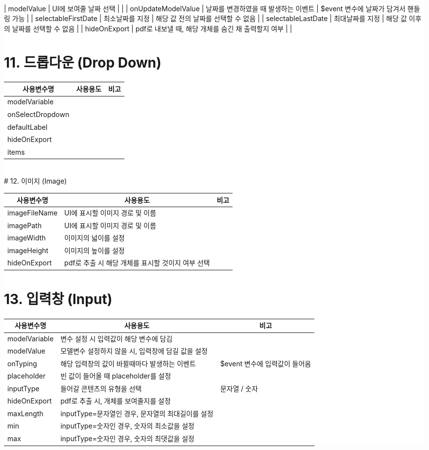 | modelValue          | UI에 보여줄 날짜 선택                              |                                                |
| onUpdateModelValue  | 날짜를 변경하였을 때 발생하는 이벤트               | $event 변수에 날짜가 담겨서 핸들링 가능        |
| selectableFirstDate | 최소날짜를 지정                                    | 해당 값 전의 날짜를 선택할 수 없음             |
| selectableLastDate  | 최대날짜를 지정                                    | 해당 값 이후의 날짜를 선택할 수 없음           |
| hideOnExport        | pdf로 내보낼 때, 해당 개체를 숨긴 채 출력할지 여부 |                                                |

# 11. 드롭다운 (Drop Down)

| 사용변수명       | 사용용도 | 비고 |
| ---------------- | -------- | ---- |
| modelVariable    |          |      |
| onSelectDropdown |          |      |
| defaultLabel     |          |      |
| hideOnExport     |          |      |
| items            |          |      |

<br>
# 12. 이미지 (Image)

| 사용변수명    | 사용용도                                          | 비고 |
| ------------- | ------------------------------------------------- | ---- |
| imageFileName | UI에 표시할 이미지 경로 및 이름                   |      |
| imagePath     | UI에 표시할 이미지 경로 및 이름                   |      |
| imageWidth    | 이미지의 넓이를 설정                              |      |
| imageHeight   | 이미지의 높이를 설정                              |      |
| hideOnExport  | pdf로 추출 시 해당 개체를 표시할 것이지 여부 선택 |      |

# 13. 입력창 (Input)

| 사용변수명    | 사용용도                                           | 비고                          |
| ------------- | -------------------------------------------------- | ----------------------------- |
| modelVariable | 변수 설정 시 입력값이 해당 변수에 담김             |                               |
| modelValue    | 모델변수 설정하지 않을 시, 입력창에 담길 값을 설정 |                               |
| onTyping      | 해당 입력창의 값이 바뀔때마다 발생하는 이벤트      | $event 변수에 입력값이 들어옴 |
| placeholder   | 빈 값이 들어올 때 placeholder를 설정               |                               |
| inputType     | 들어갈 콘텐츠의 유형을 선택                        | 문자열 / 숫자                 |
| hideOnExport  | pdf로 추출 시, 개체를 보여줄지를 설정              |                               |
| maxLength     | inputType=문자열인 경우, 문자열의 최대길이를 설정  |                               |
| min           | inputType=숫자인 경우, 숫자의 최소값을 설정        |                               |
| max           | inputType=숫자인 경우, 숫자의 최댓값을 설정        |                               |
